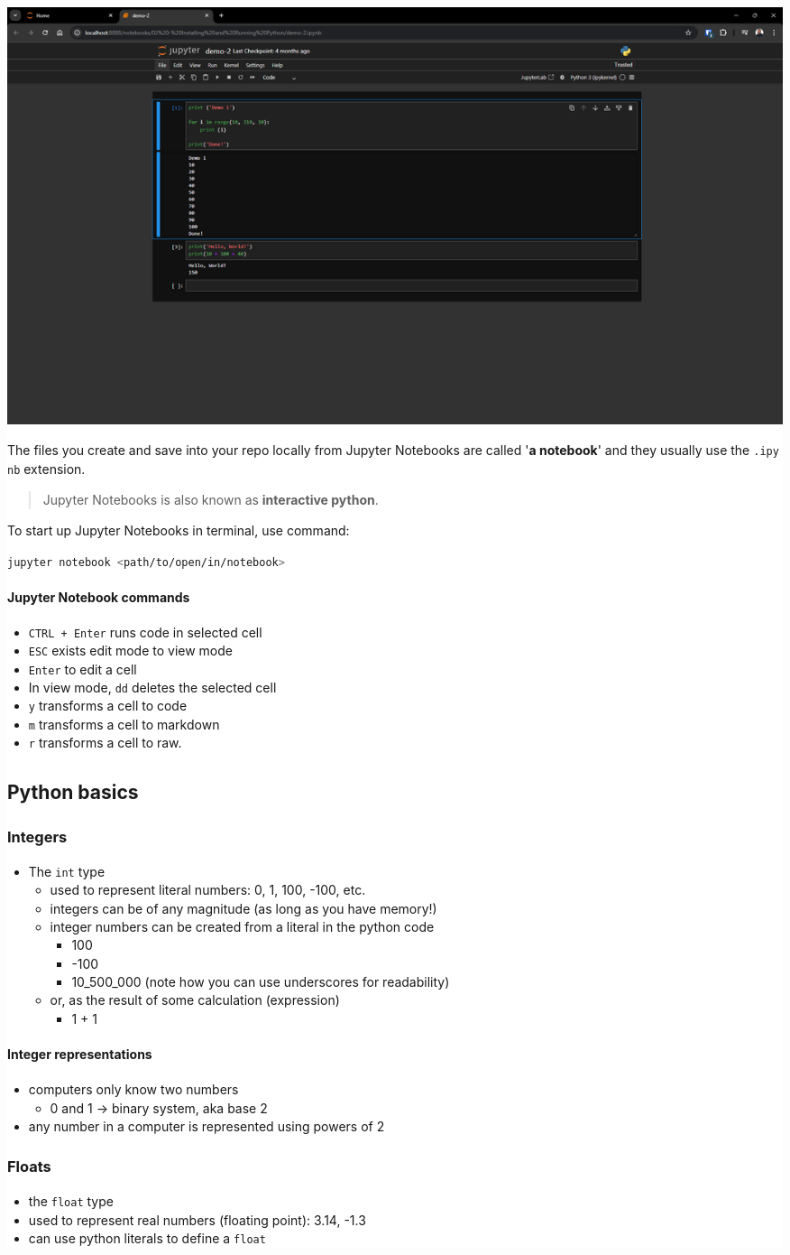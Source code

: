 ![jupyter notebook](../assets/Pasted%20image%2020241225115903.png)

The files you create and save into your repo locally from Jupyter Notebooks are called '**a notebook**' and they usually use the `.ipynb` extension.

> Jupyter Notebooks is also known as **interactive python**.

To start up Jupyter Notebooks in terminal, use command:
```bash
jupyter notebook <path/to/open/in/notebook>
```
#### Jupyter Notebook commands
- `CTRL + Enter` runs code in selected cell
- `ESC` exists edit mode to view mode
- `Enter` to edit a cell
- In view mode, `dd` deletes the selected cell
- `y` transforms a cell to code
- `m` transforms a cell to markdown
- `r` transforms a cell to raw.
## Python basics
### Integers
- The `int` type
	- used to represent literal numbers: 0, 1, 100, -100, etc.
	- integers can be of any magnitude (as long as you have memory!)
	- integer numbers can be created from a literal in the python code
		- 100
		- -100
		- 10_500_000 (note how you can use underscores for readability)
	- or, as the result of some calculation (expression)
		- 1 + 1
#### Integer representations
- computers only know two numbers
	- 0 and 1 → binary system, aka base 2
- any number in a computer is represented using powers of 2
### Floats
- the `float` type
- used to represent real numbers (floating point): 3.14, -1.3
- can use python literals to define a `float`